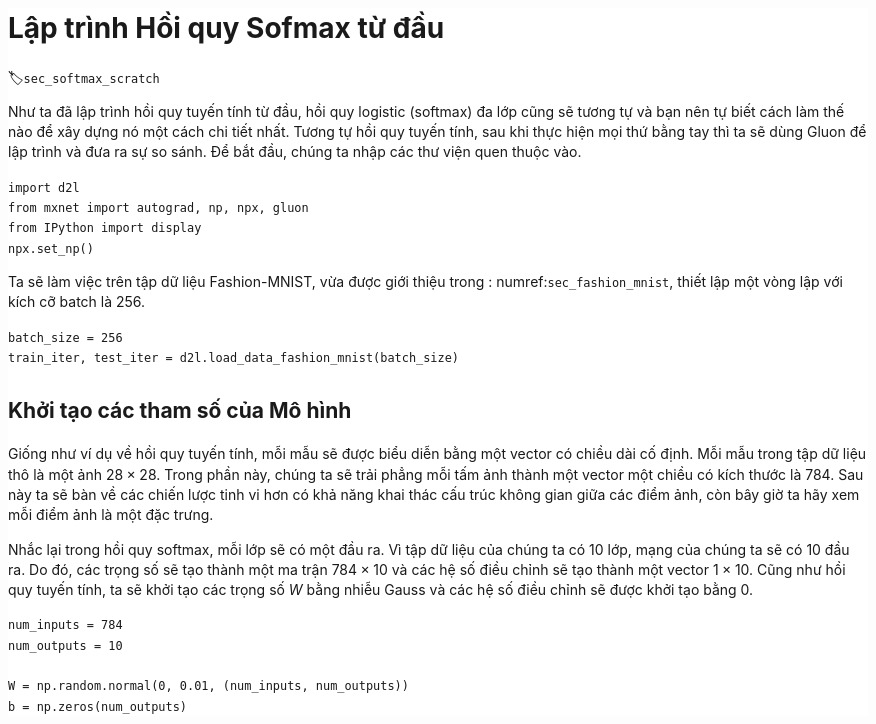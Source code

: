 




# Lập trình Hồi quy Sofmax từ đầu
:label:`sec_softmax_scratch`



Như ta đã lập trình hồi quy tuyến tính từ đầu, hồi quy logistic (softmax) đa lớp cũng sẽ tương tự và bạn nên tự biết cách làm thế nào để xây dựng nó một cách chi tiết nhất.
Tương tự hồi quy tuyến tính, sau khi thực hiện mọi thứ bằng tay thì ta sẽ dùng Gluon để lập trình và đưa ra sự so sánh.
Để bắt đầu, chúng ta nhập các thư viện quen thuộc vào.

```{.python .input  n=2}
import d2l
from mxnet import autograd, np, npx, gluon
from IPython import display
npx.set_np()
```



Ta sẽ làm việc trên tập dữ liệu Fashion-MNIST, vừa được giới thiệu trong : numref:`sec_fashion_mnist`, thiết lập một vòng lập với kích cỡ batch là $256$.

```{.python .input  n=2}
batch_size = 256
train_iter, test_iter = d2l.load_data_fashion_mnist(batch_size)
```



## Khởi tạo các tham số của Mô hình



Giống như ví dụ về hồi quy tuyến tính, mỗi mẫu sẽ được biểu diễn bằng một vector có chiều dài cố định.
Mỗi mẫu trong tập dữ liệu thô là một ảnh $28 \times 28$.
Trong phần này, chúng ta sẽ trải phẳng mỗi tấm ảnh thành một vector một chiều có kích thước là $784$.
Sau này ta sẽ bàn về các chiến lược tinh vi hơn có khả năng khai thác cấu trúc không gian giữa các điểm ảnh, còn bây giờ ta hãy xem mỗi điểm ảnh là một đặc trưng. 



Nhắc lại trong hồi quy softmax, mỗi lớp sẽ có một đầu ra.
Vì tập dữ liệu của chúng ta có $10$ lớp, mạng của chúng ta sẽ có $10$ đầu ra.
Do đó, các trọng số sẽ tạo thành một ma trận $784 \times 10$ và các hệ số điều chỉnh sẽ tạo thành một vector $1 \times 10$.
Cũng như hồi quy tuyến tính, ta sẽ khởi tạo các trọng số $W$ bằng nhiễu Gauss và các hệ số điều chỉnh sẽ được khởi tạo bằng $0$.

```{.python .input  n=3}
num_inputs = 784
num_outputs = 10

W = np.random.normal(0, 0.01, (num_inputs, num_outputs))
b = np.zeros(num_outputs)
```
